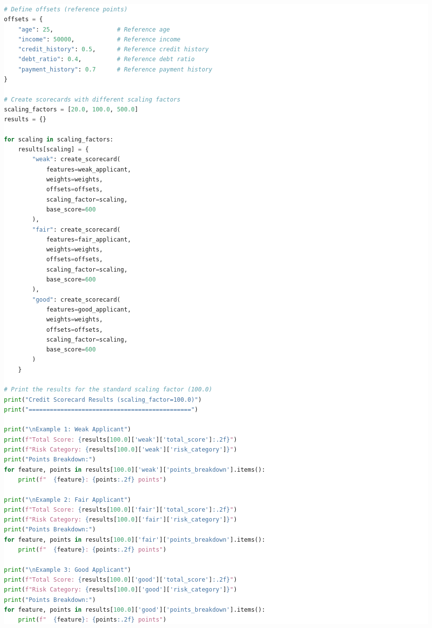 ```python
# Define offsets (reference points)
offsets = {
    "age": 25,                  # Reference age
    "income": 50000,            # Reference income
    "credit_history": 0.5,      # Reference credit history
    "debt_ratio": 0.4,          # Reference debt ratio
    "payment_history": 0.7      # Reference payment history
}

# Create scorecards with different scaling factors
scaling_factors = [20.0, 100.0, 500.0]
results = {}

for scaling in scaling_factors:
    results[scaling] = {
        "weak": create_scorecard(
            features=weak_applicant,
            weights=weights,
            offsets=offsets,
            scaling_factor=scaling,
            base_score=600
        ),
        "fair": create_scorecard(
            features=fair_applicant,
            weights=weights,
            offsets=offsets,
            scaling_factor=scaling,
            base_score=600
        ),
        "good": create_scorecard(
            features=good_applicant,
            weights=weights,
            offsets=offsets,
            scaling_factor=scaling,
            base_score=600
        )
    }

# Print the results for the standard scaling factor (100.0)
print("Credit Scorecard Results (scaling_factor=100.0)")
print("==============================================")

print("\nExample 1: Weak Applicant")
print(f"Total Score: {results[100.0]['weak']['total_score']:.2f}")
print(f"Risk Category: {results[100.0]['weak']['risk_category']}")
print("Points Breakdown:")
for feature, points in results[100.0]['weak']['points_breakdown'].items():
    print(f"  {feature}: {points:.2f} points")

print("\nExample 2: Fair Applicant")
print(f"Total Score: {results[100.0]['fair']['total_score']:.2f}")
print(f"Risk Category: {results[100.0]['fair']['risk_category']}")
print("Points Breakdown:")
for feature, points in results[100.0]['fair']['points_breakdown'].items():
    print(f"  {feature}: {points:.2f} points")

print("\nExample 3: Good Applicant")
print(f"Total Score: {results[100.0]['good']['total_score']:.2f}")
print(f"Risk Category: {results[100.0]['good']['risk_category']}")
print("Points Breakdown:")
for feature, points in results[100.0]['good']['points_breakdown'].items():
    print(f"  {feature}: {points:.2f} points")

```